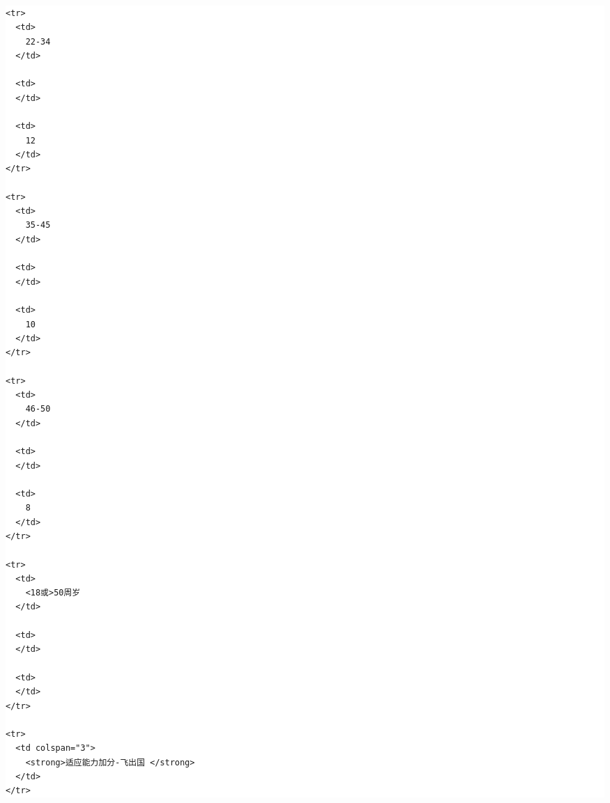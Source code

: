     <tr>
      <td>
        22-34
      </td>
      
      <td>
      </td>
      
      <td>
        12
      </td>
    </tr>
    
    <tr>
      <td>
        35-45
      </td>
      
      <td>
      </td>
      
      <td>
        10
      </td>
    </tr>
    
    <tr>
      <td>
        46-50
      </td>
      
      <td>
      </td>
      
      <td>
        8
      </td>
    </tr>
    
    <tr>
      <td>
        <18或>50周岁
      </td>
      
      <td>
      </td>
      
      <td>
      </td>
    </tr>
    
    <tr>
      <td colspan="3">
        <strong>适应能力加分-飞出国 </strong>
      </td>
    </tr>
    